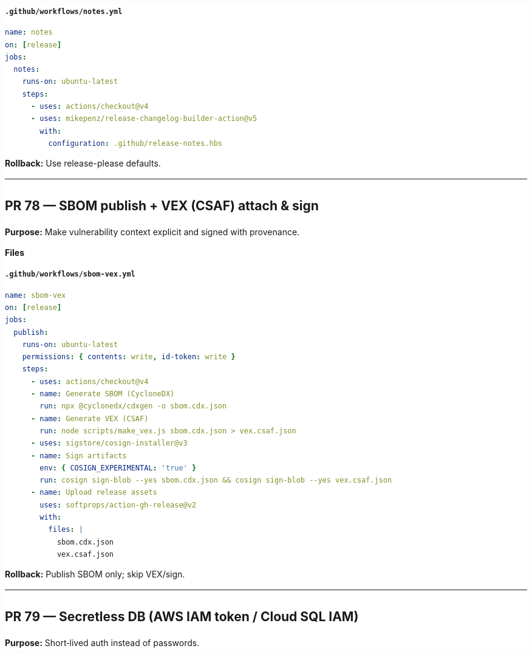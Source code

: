 **`.github/workflows/notes.yml`**
```yaml
name: notes
on: [release]
jobs:
  notes:
    runs-on: ubuntu-latest
    steps:
      - uses: actions/checkout@v4
      - uses: mikepenz/release-changelog-builder-action@v5
        with:
          configuration: .github/release-notes.hbs
```

**Rollback:** Use release-please defaults.

---

## PR 78 — SBOM publish + VEX (CSAF) attach & sign
**Purpose:** Make vulnerability context explicit and signed with provenance.

**Files**

**`.github/workflows/sbom-vex.yml`**
```yaml
name: sbom-vex
on: [release]
jobs:
  publish:
    runs-on: ubuntu-latest
    permissions: { contents: write, id-token: write }
    steps:
      - uses: actions/checkout@v4
      - name: Generate SBOM (CycloneDX)
        run: npx @cyclonedx/cdxgen -o sbom.cdx.json
      - name: Generate VEX (CSAF)
        run: node scripts/make_vex.js sbom.cdx.json > vex.csaf.json
      - uses: sigstore/cosign-installer@v3
      - name: Sign artifacts
        env: { COSIGN_EXPERIMENTAL: 'true' }
        run: cosign sign-blob --yes sbom.cdx.json && cosign sign-blob --yes vex.csaf.json
      - name: Upload release assets
        uses: softprops/action-gh-release@v2
        with:
          files: |
            sbom.cdx.json
            vex.csaf.json
```

**Rollback:** Publish SBOM only; skip VEX/sign.

---

## PR 79 — Secretless DB (AWS IAM token / Cloud SQL IAM)
**Purpose:** Short‑lived auth instead of passwords.
